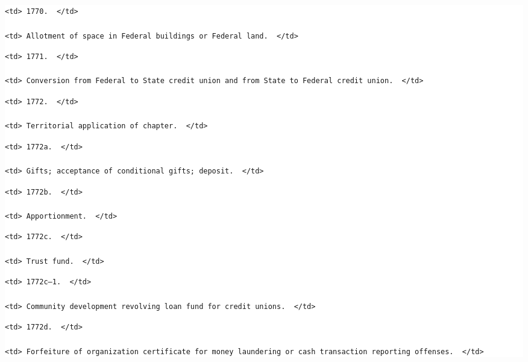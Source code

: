   <tr>

    <td> 1770.  </td>

    <td> Allotment of space in Federal buildings or Federal land.  </td>

  </tr>

  <tr>

    <td> 1771.  </td>

    <td> Conversion from Federal to State credit union and from State to Federal credit union.  </td>

  </tr>

  <tr>

    <td> 1772.  </td>

    <td> Territorial application of chapter.  </td>

  </tr>

  <tr>

    <td> 1772a.  </td>

    <td> Gifts; acceptance of conditional gifts; deposit.  </td>

  </tr>

  <tr>

    <td> 1772b.  </td>

    <td> Apportionment.  </td>

  </tr>

  <tr>

    <td> 1772c.  </td>

    <td> Trust fund.  </td>

  </tr>

  <tr>

    <td> 1772c–1.  </td>

    <td> Community development revolving loan fund for credit unions.  </td>

  </tr>

  <tr>

    <td> 1772d.  </td>

    <td> Forfeiture of organization certificate for money laundering or cash transaction reporting offenses.  </td>

  </tr>
